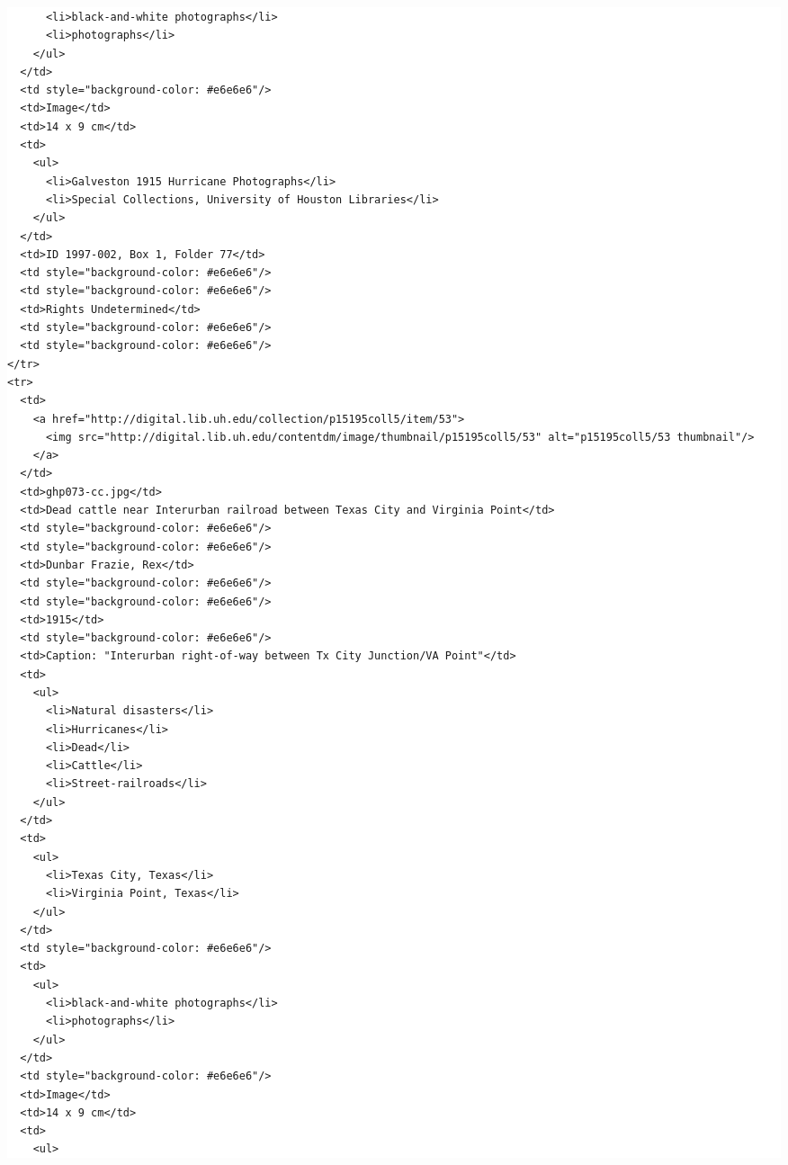           <li>black-and-white photographs</li>
          <li>photographs</li>
        </ul>
      </td>
      <td style="background-color: #e6e6e6"/>
      <td>Image</td>
      <td>14 x 9 cm</td>
      <td>
        <ul>
          <li>Galveston 1915 Hurricane Photographs</li>
          <li>Special Collections, University of Houston Libraries</li>
        </ul>
      </td>
      <td>ID 1997-002, Box 1, Folder 77</td>
      <td style="background-color: #e6e6e6"/>
      <td style="background-color: #e6e6e6"/>
      <td>Rights Undetermined</td>
      <td style="background-color: #e6e6e6"/>
      <td style="background-color: #e6e6e6"/>
    </tr>
    <tr>
      <td>
        <a href="http://digital.lib.uh.edu/collection/p15195coll5/item/53">
          <img src="http://digital.lib.uh.edu/contentdm/image/thumbnail/p15195coll5/53" alt="p15195coll5/53 thumbnail"/>
        </a>
      </td>
      <td>ghp073-cc.jpg</td>
      <td>Dead cattle near Interurban railroad between Texas City and Virginia Point</td>
      <td style="background-color: #e6e6e6"/>
      <td style="background-color: #e6e6e6"/>
      <td>Dunbar Frazie, Rex</td>
      <td style="background-color: #e6e6e6"/>
      <td style="background-color: #e6e6e6"/>
      <td>1915</td>
      <td style="background-color: #e6e6e6"/>
      <td>Caption: "Interurban right-of-way between Tx City Junction/VA Point"</td>
      <td>
        <ul>
          <li>Natural disasters</li>
          <li>Hurricanes</li>
          <li>Dead</li>
          <li>Cattle</li>
          <li>Street-railroads</li>
        </ul>
      </td>
      <td>
        <ul>
          <li>Texas City, Texas</li>
          <li>Virginia Point, Texas</li>
        </ul>
      </td>
      <td style="background-color: #e6e6e6"/>
      <td>
        <ul>
          <li>black-and-white photographs</li>
          <li>photographs</li>
        </ul>
      </td>
      <td style="background-color: #e6e6e6"/>
      <td>Image</td>
      <td>14 x 9 cm</td>
      <td>
        <ul>
